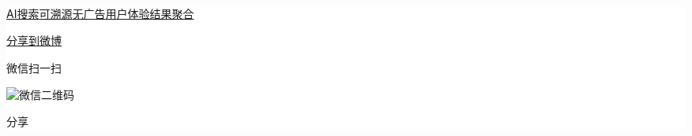 [AI搜索](https://www.woshipm.com/tag/ai%e6%90%9c%e7%b4%a2)[可溯源](https://www.woshipm.com/tag/%e5%8f%af%e6%ba%af%e6%ba%90)[无广告](https://www.woshipm.com/tag/%e6%97%a0%e5%b9%bf%e5%91%8a)[用户体验](https://www.woshipm.com/tag/ue)[结果聚合](https://www.woshipm.com/tag/%e7%bb%93%e6%9e%9c%e8%81%9a%e5%90%88)

[分享到微博](https://service.weibo.com/share/share.php?appkey=2775287854&title=AI搜索，为何体验能远超传统搜索产品？&url=https://www.woshipm.com/evaluating/6106786.html&pic=https://image.woshipm.com/2023/05/06/cf454f46-ec01-11ed-adbb-00163e0b5ff3.jpg)

微信扫一扫

![微信二维码](https://api.pwmqr.com/qrcode/create/?url=https://www.woshipm.com/evaluating/6106786.html)

分享